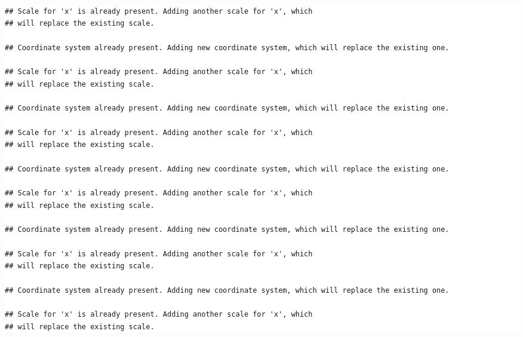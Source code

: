     ## Scale for 'x' is already present. Adding another scale for 'x', which
    ## will replace the existing scale.

    ## Coordinate system already present. Adding new coordinate system, which will replace the existing one.

    ## Scale for 'x' is already present. Adding another scale for 'x', which
    ## will replace the existing scale.

    ## Coordinate system already present. Adding new coordinate system, which will replace the existing one.

    ## Scale for 'x' is already present. Adding another scale for 'x', which
    ## will replace the existing scale.

    ## Coordinate system already present. Adding new coordinate system, which will replace the existing one.

    ## Scale for 'x' is already present. Adding another scale for 'x', which
    ## will replace the existing scale.

    ## Coordinate system already present. Adding new coordinate system, which will replace the existing one.

    ## Scale for 'x' is already present. Adding another scale for 'x', which
    ## will replace the existing scale.

    ## Coordinate system already present. Adding new coordinate system, which will replace the existing one.

    ## Scale for 'x' is already present. Adding another scale for 'x', which
    ## will replace the existing scale.
